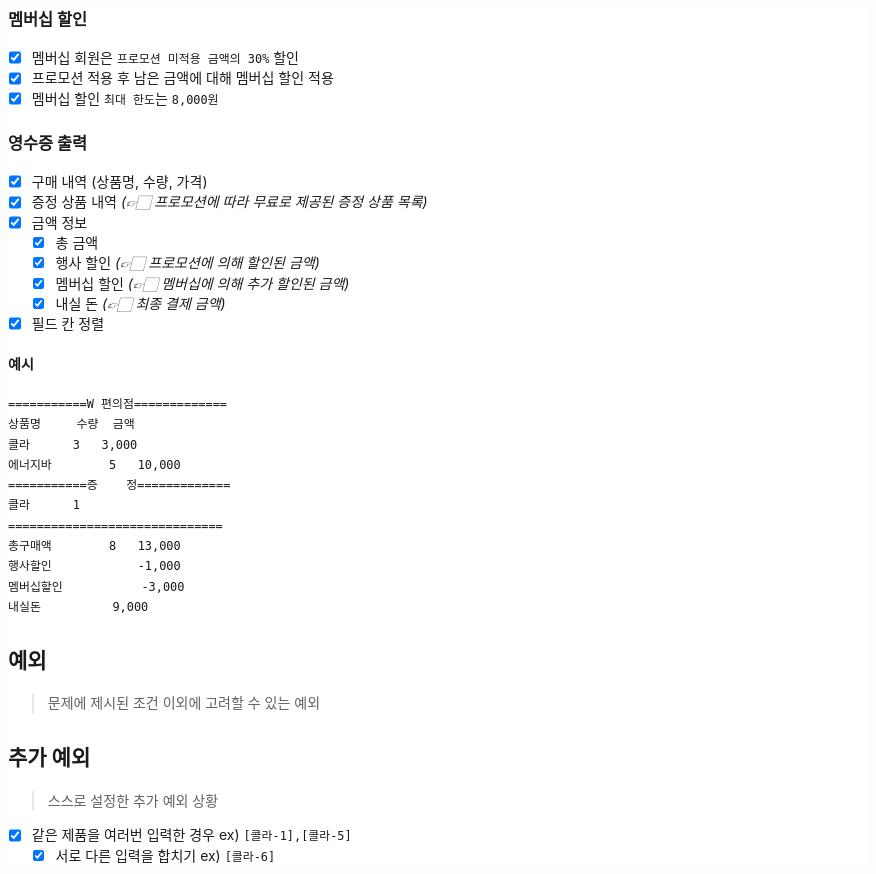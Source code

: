 ### 멤버십 할인

- [x] 멤버십 회원은 `프로모션 미적용 금액의 30%` 할인
- [x] 프로모션 적용 후 남은 금액에 대해 멤버십 할인 적용
- [x] 멤버십 할인 `최대 한도`는 `8,000원`

### 영수증 출력

- [x] 구매 내역 (상품명, 수량, 가격)
- [x] 증정 상품 내역 _(👉🏻 프로모션에 따라 무료로 제공된 증정 상품 목록)_
- [x] 금액 정보
  - [x] 총 금액
  - [x] 행사 할인 _(👉🏻 프로모션에 의해 할인된 금액)_
  - [x] 멤버십 할인 _(👉🏻 멤버십에 의해 추가 할인된 금액)_
  - [x] 내실 돈 _(👉🏻 최종 결제 금액)_
- [x] 필드 칸 정렬

#### 예시

```text
===========W 편의점=============
상품명		수량	금액
콜라		3 	3,000
에너지바 		5 	10,000
===========증	정=============
콜라		1
==============================
총구매액		8	13,000
행사할인			-1,000
멤버십할인			-3,000
내실돈			 9,000
```

## 예외

> 문제에 제시된 조건 이외에 고려할 수 있는 예외

## 추가 예외

> 스스로 설정한 추가 예외 상황

- [x] 같은 제품을 여러번 입력한 경우 ex) `[콜라-1],[콜라-5]`
  - [x] 서로 다른 입력을 합치기 ex) `[콜라-6]`
